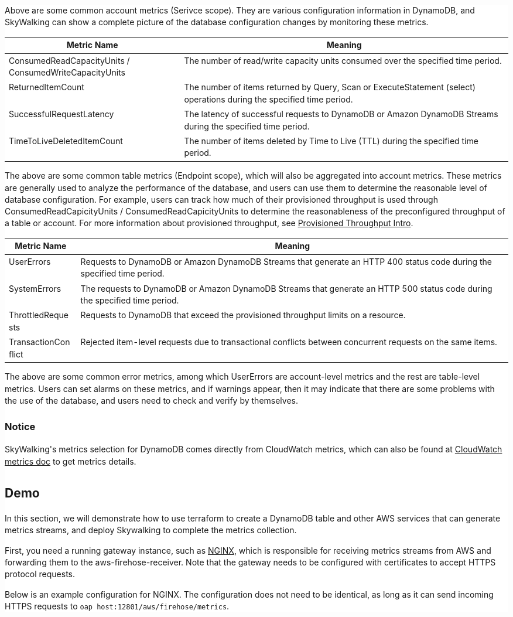 Above are some common account metrics (Serivce scope). They are various configuration information in DynamoDB, and SkyWalking can show a complete picture of the database configuration changes by monitoring these metrics.

| Metric Name | Meaning |
| --- | --- |
| ConsumedReadCapacityUnits / ConsumedWriteCapacityUnits | The number of read/write capacity units consumed over the specified time period.  |
| ReturnedItemCount | The number of items returned by Query, Scan or ExecuteStatement (select) operations during the specified time period. |
| SuccessfulRequestLatency | The latency of successful requests to DynamoDB or Amazon DynamoDB Streams during the specified time period. |
| TimeToLiveDeletedItemCount | The number of items deleted by Time to Live (TTL) during the specified time period. |

The above are some common table metrics (Endpoint scope), which will also be aggregated into account metrics. These metrics are generally used to analyze the performance of the database, and users can use them to determine the reasonable level of database configuration. For example, users can track how much of their provisioned throughput is used through ConsumedReadCapicityUnits / ConsumedReadCapicityUnits to determine the reasonableness of the preconfigured throughput of a table or account. For more information about provisioned throughput, see [Provisioned Throughput Intro](https://docs.aws.amazon.com/amazondynamodb/latest/developerguide/ProvisionedThroughputIntro.html).

| Metric Name | Meaning |
| --- | --- |
| UserErrors |Requests to DynamoDB or Amazon DynamoDB Streams that generate an HTTP 400 status code during the specified time period.  |
| SystemErrors |The requests to DynamoDB or Amazon DynamoDB Streams that generate an HTTP 500 status code during the specified time period. |
| ThrottledRequests | Requests to DynamoDB that exceed the provisioned throughput limits on a resource.|
| TransactionConflict | Rejected item-level requests due to transactional conflicts between concurrent requests on the same items. |

The above are some common error metrics, among which UserErrors are account-level metrics and the rest are table-level metrics. Users can set alarms on these metrics, and if warnings appear, then it may indicate that there are some problems with the use of the database, and users need to check and verify by themselves.

### Notice
SkyWalking's metrics selection for DynamoDB comes directly from CloudWatch metrics, which can also be found at [CloudWatch metrics doc](https://docs.aws.amazon.com/amazondynamodb/latest/developerguide/metrics-dimensions.html) to get metrics details.

## Demo
In this section, we will demonstrate how to use terraform to create a DynamoDB table and other AWS services that can generate metrics streams, and deploy Skywalking to complete the metrics collection.

First, you need a running gateway instance, such as [NGINX](https://www.nginx.com/), which is responsible for receiving metrics streams from AWS and forwarding them to the aws-firehose-receiver. Note that the gateway needs to be configured with certificates to accept HTTPS protocol requests.

Below is an example configuration for NGINX. The configuration does not need to be identical, as long as it can send incoming HTTPS requests to `oap host:12801/aws/firehose/metrics`.
